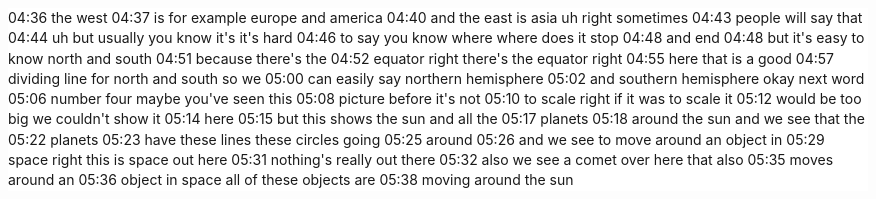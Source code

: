 04:36
the west
04:37
is for example europe and america
04:40
and the east is asia uh right sometimes
04:43
people will say that
04:44
uh but usually you know it's it's hard
04:46
to say you know where where does it stop
04:48
and end
04:48
but it's easy to know north and south
04:51
because there's the
04:52
equator right there's the equator right
04:55
here that is a good
04:57
dividing line for north and south so we
05:00
can easily say northern hemisphere
05:02
and southern hemisphere okay next word
05:06
number four maybe you've seen this
05:08
picture before it's not
05:10
to scale right if it was to scale it
05:12
would be too big we couldn't show it
05:14
here
05:15
but this shows the sun and all the
05:17
planets
05:18
around the sun and we see that the
05:22
planets
05:23
have these lines these circles going
05:25
around
05:26
and we see to move around an object in
05:29
space right this is space out here
05:31
nothing's really out there
05:32
also we see a comet over here that also
05:35
moves around an
05:36
object in space all of these objects are
05:38
moving around the sun